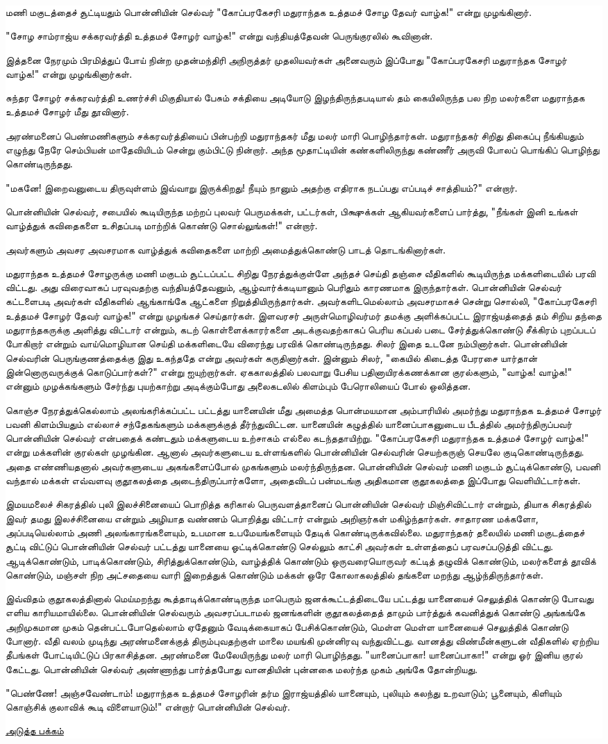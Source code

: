 மணி மகுடத்தைச் சூட்டியதும் பொன்னியின் செல்வர் "கோப்பரகேசரி மதுராந்தக உத்தமச் சோழ தேவர் வாழ்க!" என்று முழங்கினார்.

"சோழ சாம்ராஜ்ய சக்கரவர்த்தி உத்தமச் சோழர் வாழ்க!" என்று வந்தியத்தேவன் பெருங்குரலில் கூவினான்.

இத்தனை நேரமும் பிரமித்துப் போய் நின்ற முதன்மந்திரி அநிருத்தர் முதலியவர்கள் அனைவரும் இப்போது "கோப்பரகேசரி மதுராந்தக சோழர் வாழ்க!" என்று முழங்கினார்கள்.

சுந்தர சோழர் சக்கரவர்த்தி உணர்ச்சி மிகுதியால் பேசும் சக்தியை அடியோடு இழந்திருந்தபடியால் தம் கையிலிருந்த பல நிற மலர்களை மதுராந்தக உத்தமச் சோழர் மீது தூவினார்.

அரண்மனைப் பெண்மணிகளும் சக்கரவர்த்தியைப் பின்பற்றி மதுராந்தகர் மீது மலர் மாரி பொழிந்தார்கள். மதுராந்தகர் சிறிது திகைப்பு நீங்கியதும் எழுந்து நேரே செம்பியன் மாதேவியிடம் சென்று கும்பிட்டு நின்றார். அந்த மூதாட்டியின் கண்களிலிருந்து கண்ணீர் அருவி போலப் பொங்கிப் பொழிந்து கொண்டிருந்தது.

"மகனே! இறைவனுடைய திருவுள்ளம் இவ்வாறு இருக்கிறது! நீயும் நானும் அதற்கு எதிராக நடப்பது எப்படிச் சாத்தியம்?" என்றார்.

பொன்னியின் செல்வர், சபையில் கூடியிருந்த மற்றப் புலவர் பெருமக்கள், பட்டர்கள், பிக்ஷுக்கள் ஆகியவர்களைப் பார்த்து, "நீங்கள் இனி உங்கள் வாழ்த்துக் கவிதைகளை உசிதப்படி மாற்றிக் கொண்டு சொல்லுங்கள்!" என்றார்.

அவர்களும் அவசர அவசரமாக வாழ்த்துக் கவிதைகளை மாற்றி அமைத்துக்கொண்டு பாடத் தொடங்கினார்கள்.

மதுராந்தக உத்தமச் சோழருக்கு மணி மகுடம் சூட்டப்பட்ட சிறிது நேரத்துக்குள்ளே அந்தச் செய்தி தஞ்சை வீதிகளில் கூடியிருந்த மக்களிடையில் பரவி விட்டது. அது விரைவாகப் பரவுவதற்கு வந்தியத்தேவனும், ஆழ்வார்க்கடியானும் பெரிதும் காரணமாக இருந்தார்கள். பொன்னியின் செல்வர் கட்டளைபடி அவர்கள் வீதிகளில் ஆங்காங்கே ஆட்களை நிறுத்தியிருந்தார்கள். அவர்களிடமெல்லாம் அவசரமாகச் சென்று சொல்லி, "கோப்பரகேசரி உத்தமச் சோழர் தேவர் வாழ்க!" என்று முழங்கச் செய்தார்கள். இளவரசர் அருள்மொழிவர்மர் தமக்கு அளிக்கப்பட்ட இராஜ்யத்தைத் தம் சிறிய தந்தை மதுராந்தகருக்கு அளித்து விட்டார் என்றும், கடற் கொள்ளைக்காரர்களை அடக்குவதற்காகப் பெரிய கப்பல் படை சேர்த்துக்கொண்டு சீக்கிரம் புறப்படப் போகிறார் என்றும் வாய்மொழியான செய்தி மக்களிடையே விரைந்து பரவிக் கொண்டிருந்தது. சிலர் இதை உடனே நம்பினார்கள். பொன்னியின் செல்வரின் பெருங்குணத்தைக்கு இது உகந்ததே என்று அவர்கள் கருதினார்கள். இன்னும் சிலர், "கையில் கிடைத்த பேரரசை யார்தான் இன்னொருவருக்குக் கொடுப்பார்கள்?" என்று ஐயுற்றார்கள். ஏககாலத்தில் பலவாறு பேசிய பதினாயிரக்கணக்கான குரல்களும், "வாழ்க! வாழ்க!" என்னும் முழக்கங்களும் சேர்ந்து புயற்காற்று அடிக்கும்போது அலைகடலில் கிளம்பும் பேரொலியைப் போல் ஒலித்தன.

கொஞ்ச நேரத்துக்கெல்லாம் அலங்கரிக்கப்பட்ட பட்டத்து யானையின் மீது அமைத்த பொன்மயமான அம்பாரியில் அமர்ந்து மதுராந்தக உத்தமச் சோழர் பவனி கிளம்பியதும் எல்லாச் சந்தேகங்களும் மக்களுக்குத் தீர்ந்துவிட்டன. யானையின் கழுத்தில் யானைப்பாகனுடைய பீடத்தில் அமர்ந்திருப்பவர் பொன்னியின் செல்வர் என்பதைக் கண்டதும் மக்களுடைய உற்சாகம் எல்லை கடந்ததாயிற்று. "கோப்பரகேசரி மதுராந்தக உத்தமச் சோழர் வாழ்க!" என்று மக்களின் குரல்கள் முழங்கின. ஆனால் அவர்களுடைய உள்ளங்களில் பொன்னியின் செல்வரின் செயற்கருஞ் செயலே குடிகொண்டிருந்தது. அதை எண்ணியதனால் அவர்களுடைய அகங்களைப்போல் முகங்களும் மலர்ந்திருந்தன. பொன்னியின் செல்வர் மணி மகுடம் சூட்டிக்கொண்டு, பவனி வந்தால் மக்கள் எவ்வளவு குதூகலத்தை அடைந்திருப்பார்களோ, அதைவிடப் பன்மடங்கு அதிகமான குதூகலத்தை இப்போது வெளியிட்டார்கள்.

இமயமலைச் சிகரத்தில் புலி இலச்சினையைப் பொறித்த கரிகால் பெருவளத்தானைப் பொன்னியின் செல்வர் மிஞ்சிவிட்டார் என்றும், தியாக சிகரத்தில் இவர் தமது இலச்சினையை என்றும் அழியாத வண்ணம் பொறித்து விட்டார் என்றும் அறிஞர்கள் மகிழ்ந்தார்கள். சாதாரண மக்களோ, அப்படியெல்லாம் அணி அலங்காரங்களையும், உபமான உபமேயங்களையும் தேடிக் கொண்டிருக்கவில்லை. மதுராந்தகர் தலையில் மணி மகுடத்தைச் சூட்டி விட்டுப் பொன்னியின் செல்வர் பட்டத்து யானையை ஓட்டிக்கொண்டு செல்லும் காட்சி அவர்கள் உள்ளத்தைப் பரவசப்படுத்தி விட்டது. ஆடிக்கொண்டும், பாடிக்கொண்டும், சிரித்துக்கொண்டும், வாழ்த்திக் கொண்டும் ஒருவரையொருவர் கட்டித் தழுவிக் கொண்டும், மலர்களைத் தூவிக் கொண்டும், மஞ்சள் நிற அட்சதையை வாரி இறைத்துக் கொண்டும் மக்கள் ஒரே கோலாகலத்தில் தங்களை மறந்து ஆழ்ந்திருந்தார்கள்.

இவ்விதம் குதூகலத்தினால் மெய்மறந்து கூத்தாடிக்கொண்டிருந்த மாபெரும் ஜனக்கூட்டத்திடையே பட்டத்து யானையைச் செலுத்திக் கொண்டு போவது எளிய காரியமாயில்லை. பொன்னியின் செல்வரும் அவசரப்படாமல் ஜனங்களின் குதூகலத்தைத் தாமும் பார்த்துக் கவனித்துக் கொண்டு அங்கங்கே அறிமுகமான முகம் தென்பட்டபோதெல்லாம் ஏதேனும் வேடிக்கையாகப் பேசிக்கொண்டும், மெள்ள மெள்ள யானையைச் செலுத்திக் கொண்டு போனார். வீதி வலம் முடிந்து அரண்மனைக்குத் திரும்புவதற்குள் மாலை மயங்கி முன்னிரவு வந்துவிட்டது. வானத்து விண்மீன்களுடன் வீதிகளில் ஏற்றிய தீபங்கள் போட்டியிட்டுப் பிரகாசித்தன. அரண்மனை மேலேயிருந்து மலர் மாரி பொழிந்தது. "யானைப்பாகா! யானைப்பாகா!" என்று ஓர் இனிய குரல் கேட்டது. பொன்னியின் செல்வர் அண்ணாந்து பார்த்தபோது வானதியின் புன்னகை மலர்ந்த முகம் அங்கே தோன்றியது.

"பெண்ணே! அஞ்சவேண்டாம்! மதுராந்தக உத்தமச் சோழரின் தர்ம இராஜ்யத்தில் யானையும், புலியும் கலந்து உறவாடும்; பூனையும், கிளியும் கொஞ்சிக் குலாவிக் கூடி விளையாடும்!" என்றார் பொன்னியின் செல்வர்.

[அடுத்த பக்கம்](ponniyin_selvan_301)